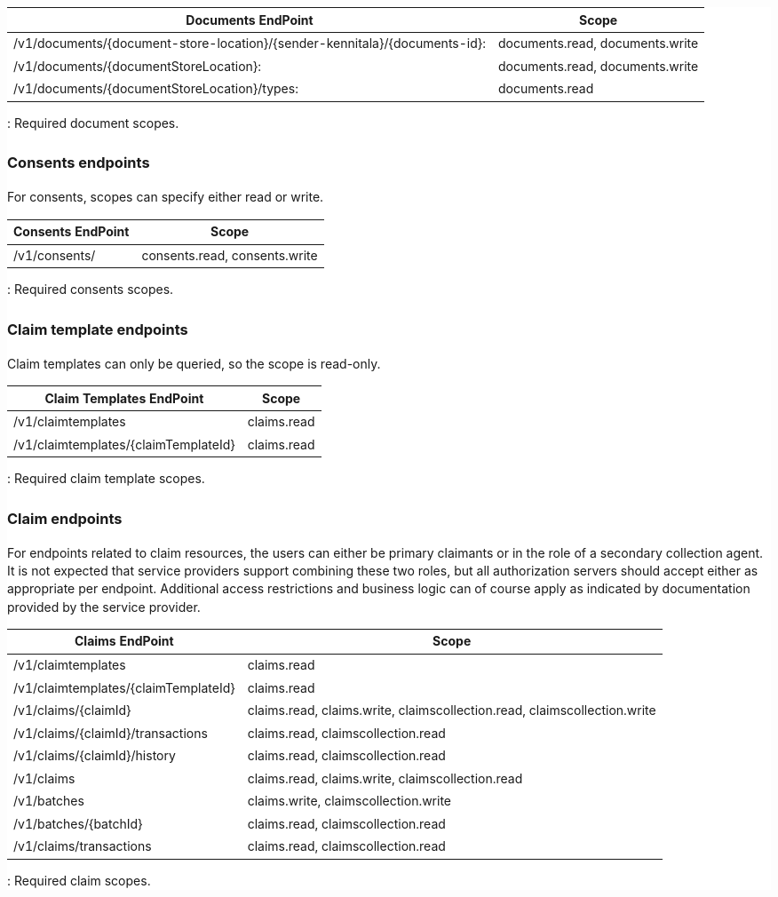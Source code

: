 |              Documents EndPoint                                                                     | Scope                                         |
|-----------------------------------------------------------------------------------------------------|---------------------                          |
| /v1/documents/{document-store-location}/{sender-kennitala}/{documents-id}:                          | documents.read, documents.write               |
| /v1/documents/{documentStoreLocation}:                                                              | documents.read, documents.write               |
| /v1/documents/{documentStoreLocation}/types:                                                        | documents.read                                |
: Required document scopes.

### Consents endpoints

For consents, scopes can specify either read or write.
 
|              Consents EndPoint                                                                      | Scope                                         |
|-----------------------------------------------------------------------------------------------------|---------------------                          |
| /v1/consents/                                                                                       | consents.read, consents.write                 |
: Required consents scopes.

### Claim template endpoints

Claim templates can only be queried, so the scope is read-only.

|              Claim Templates EndPoint                                                               | Scope                       |
|-----------------------------------------------------------------------------------------------------|---------------------        |
| /v1/claimtemplates                                                                                  | claims.read         |
| /v1/claimtemplates/{claimTemplateId}                                                                | claims.read         |
: Required claim template scopes.

### Claim endpoints

For endpoints related to claim resources, the users can either be primary claimants or in the role
of a secondary collection agent. It is not expected that service providers support combining these two roles,
but all authorization servers should accept either as appropriate per endpoint. Additional access restrictions and
business logic can of course apply as indicated by documentation provided by the service provider.

|              Claims EndPoint                                                                        | Scope                                                                   |
|-----------------------------------------------------------------------------------------------------|-------------------------------------------------------------------------|
| /v1/claimtemplates                                                                                  | claims.read                                                             |
| /v1/claimtemplates/{claimTemplateId}                                                                | claims.read                                                             |
| /v1/claims/{claimId}                                                                                | claims.read, claims.write, claimscollection.read, claimscollection.write|
| /v1/claims/{claimId}/transactions                                                                   | claims.read, claimscollection.read                                      |
| /v1/claims/{claimId}/history                                                                        | claims.read, claimscollection.read                                      |
| /v1/claims                                                                                          | claims.read, claims.write, claimscollection.read                        |
| /v1/batches                                                                                         | claims.write, claimscollection.write                                    |
| /v1/batches/{batchId}                                                                               | claims.read, claimscollection.read                                      |
| /v1/claims/transactions                                                                             | claims.read, claimscollection.read                                      |
: Required claim scopes.
